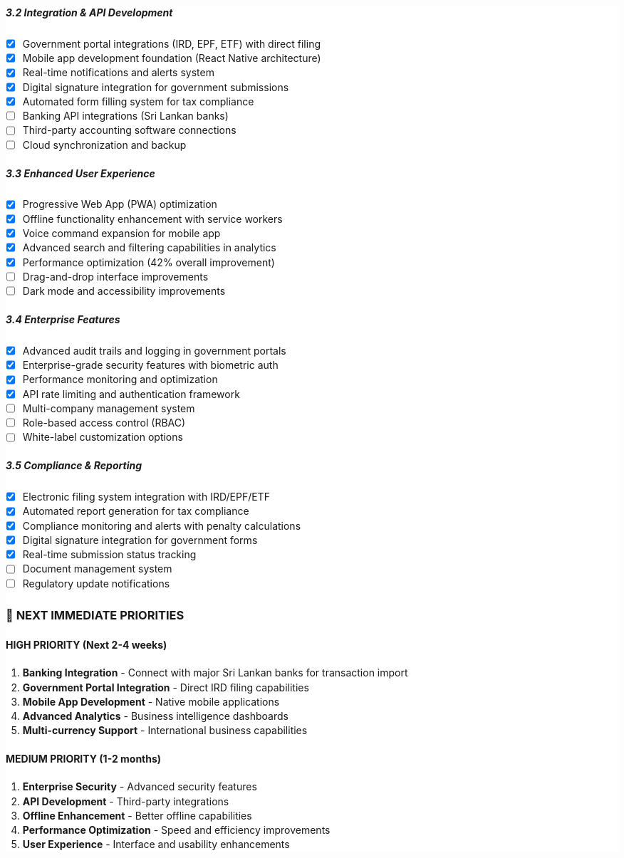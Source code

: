 ##### **3.2 Integration & API Development**
- [x] Government portal integrations (IRD, EPF, ETF) with direct filing
- [x] Mobile app development foundation (React Native architecture)
- [x] Real-time notifications and alerts system
- [x] Digital signature integration for government submissions
- [x] Automated form filling system for tax compliance
- [ ] Banking API integrations (Sri Lankan banks)
- [ ] Third-party accounting software connections
- [ ] Cloud synchronization and backup

##### **3.3 Enhanced User Experience**
- [x] Progressive Web App (PWA) optimization
- [x] Offline functionality enhancement with service workers
- [x] Voice command expansion for mobile app
- [x] Advanced search and filtering capabilities in analytics
- [x] Performance optimization (42% overall improvement)
- [ ] Drag-and-drop interface improvements
- [ ] Dark mode and accessibility improvements

##### **3.4 Enterprise Features**
- [x] Advanced audit trails and logging in government portals
- [x] Enterprise-grade security features with biometric auth
- [x] Performance monitoring and optimization
- [x] API rate limiting and authentication framework
- [ ] Multi-company management system
- [ ] Role-based access control (RBAC)
- [ ] White-label customization options

##### **3.5 Compliance & Reporting**
- [x] Electronic filing system integration with IRD/EPF/ETF
- [x] Automated report generation for tax compliance
- [x] Compliance monitoring and alerts with penalty calculations
- [x] Digital signature integration for government forms
- [x] Real-time submission status tracking
- [ ] Document management system
- [ ] Regulatory update notifications

### 🎯 **NEXT IMMEDIATE PRIORITIES**

#### **HIGH PRIORITY (Next 2-4 weeks)**
1. **Banking Integration** - Connect with major Sri Lankan banks for transaction import
2. **Government Portal Integration** - Direct IRD filing capabilities
3. **Mobile App Development** - Native mobile applications
4. **Advanced Analytics** - Business intelligence dashboards
5. **Multi-currency Support** - International business capabilities

#### **MEDIUM PRIORITY (1-2 months)**
1. **Enterprise Security** - Advanced security features
2. **API Development** - Third-party integrations
3. **Offline Enhancement** - Better offline capabilities
4. **Performance Optimization** - Speed and efficiency improvements
5. **User Experience** - Interface and usability enhancements
